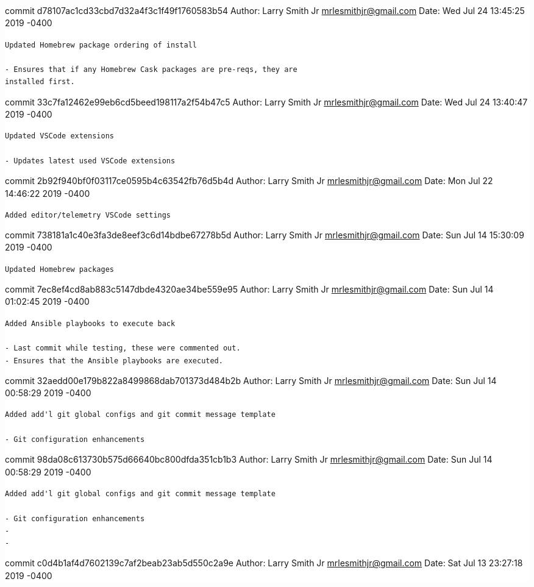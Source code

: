 commit d78107ac1cd33cbd7d32a4f3c1f49f1760583b54
Author: Larry Smith Jr <mrlesmithjr@gmail.com>
Date:   Wed Jul 24 13:45:25 2019 -0400

    Updated Homebrew package ordering of install
    
    - Ensures that if any Homebrew Cask packages are pre-reqs, they are
    installed first.

commit 33c7fa12462e99eb6cd5beed198117a2f54b47c5
Author: Larry Smith Jr <mrlesmithjr@gmail.com>
Date:   Wed Jul 24 13:40:47 2019 -0400

    Updated VSCode extensions
    
    - Updates latest used VSCode extensions

commit 2b92f940bf0f03117ce0595b4c63542fb76d5b4d
Author: Larry Smith Jr <mrlesmithjr@gmail.com>
Date:   Mon Jul 22 14:46:22 2019 -0400

    Added editor/telemetry VSCode settings

commit 738181a1c40e3fa3de8eef3c6d14bdbe67278b5d
Author: Larry Smith Jr <mrlesmithjr@gmail.com>
Date:   Sun Jul 14 15:30:09 2019 -0400

    Updated Homebrew packages

commit 7ec8ef4cd8ab883c5147dbde4320ae34be559e95
Author: Larry Smith Jr <mrlesmithjr@gmail.com>
Date:   Sun Jul 14 01:02:45 2019 -0400

    Added Ansible playbooks to execute back
    
    - Last commit while testing, these were commented out.
    - Ensures that the Ansible playbooks are executed.

commit 32aedd00e179b822a8499868dab701373d484b2b
Author: Larry Smith Jr <mrlesmithjr@gmail.com>
Date:   Sun Jul 14 00:58:29 2019 -0400

    Added add'l git global configs and git commit message template
    
    - Git configuration enhancements

commit 98da08c613730b575d66640bc800dfda351cb1b3
Author: Larry Smith Jr <mrlesmithjr@gmail.com>
Date:   Sun Jul 14 00:58:29 2019 -0400

    Added add'l git global configs and git commit message template
    
    - Git configuration enhancements
    -
    -

commit c0d4b1af4d7602139c7af2beab23ab5d550c2a9e
Author: Larry Smith Jr <mrlesmithjr@gmail.com>
Date:   Sat Jul 13 23:27:18 2019 -0400

